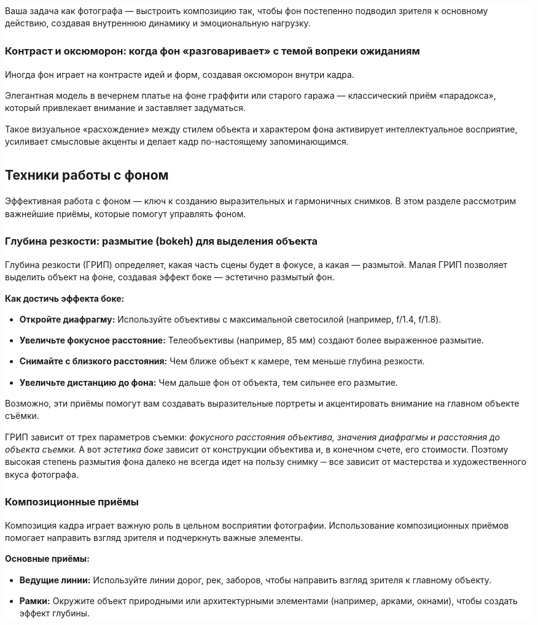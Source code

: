 Ваша задача как фотографа — выстроить композицию так, чтобы фон постепенно подводил зрителя к основному действию, создавая внутреннюю динамику и эмоциональную нагрузку.

### Контраст и оксюморон: когда фон «разговаривает» с темой вопреки ожиданиям

Иногда фон играет на контрасте идей и форм, создавая оксюморон внутри кадра.

Элегантная модель в вечернем платье на фоне граффити или старого гаража — классический приём «парадокса», который привлекает внимание и заставляет задуматься.

Такое визуальное «расхождение» между стилем объекта и характером фона активирует интеллектуальное восприятие, усиливает смысловые акценты и делает кадр по-настоящему запоминающимся.

## Техники работы с фоном

Эффективная работа с фоном — ключ к созданию выразительных и гармоничных снимков. В этом разделе рассмотрим важнейшие приёмы, которые помогут управлять фоном.

### Глубина резкости: размытие (bokeh) для выделения объекта

Глубина резкости (ГРИП) определяет, какая часть сцены будет в фокусе, а какая — размытой. Малая ГРИП позволяет выделить объект на фоне, создавая эффект боке — эстетично размытый фон.

**Как достичь эффекта боке:**

- **Откройте диафрагму:** Используйте объективы с максимальной светосилой (например, f/1.4, f/1.8).

- **Увеличьте фокусное расстояние:** Телеобъективы (например, 85 мм) создают более выраженное размытие.

- **Снимайте с близкого расстояния:** Чем ближе объект к камере, тем меньше глубина резкости.

- **Увеличьте дистанцию до фона:** Чем дальше фон от объекта, тем сильнее его размытие.

Возможно, эти приёмы помогут вам создавать выразительные портреты и акцентировать внимание на главном объекте съёмки.

ГРИП зависит от трех параметров съемки: *фокусного расстояния  объектива, значения диафрагмы и расстояния до объекта съемки.* А вот *эстетика боке* зависит от конструкции объектива и, в конечном счете, его стоимости. Поэтому высокая степень размытия фона далеко не всегда идет на пользу снимку ─ все зависит от мастерства и художественного вкуса фотографа.

### Композиционные приёмы

Композиция кадра играет важную роль в цельном восприятии фотографии. Использование композиционных приёмов помогает направить взгляд зрителя и подчеркнуть важные элементы.

**Основные приёмы:**

- **Ведущие линии:** Используйте линии дорог, рек, заборов, чтобы направить взгляд зрителя к главному объекту.

- **Рамки:** Окружите объект природными или архитектурными элементами (например, арками, окнами), чтобы создать эффект глубины.
